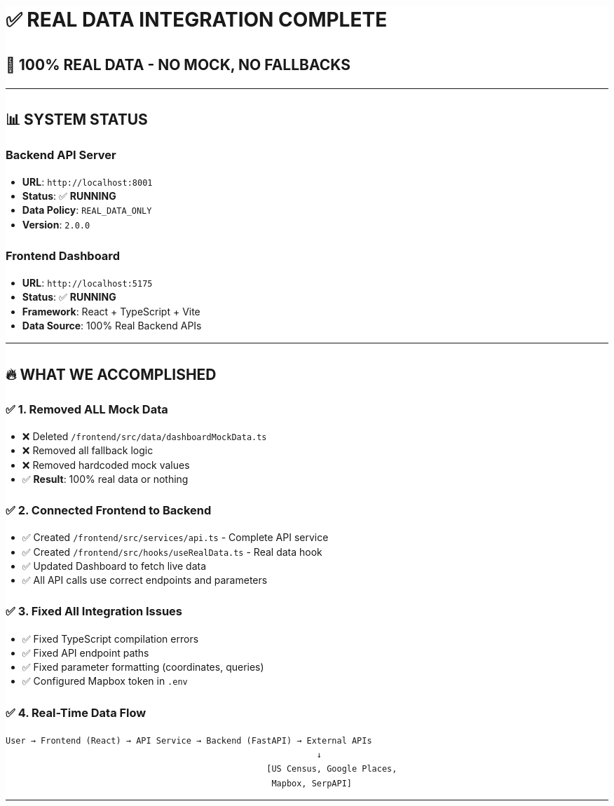 # ✅ REAL DATA INTEGRATION COMPLETE

## 🎉 **100% REAL DATA - NO MOCK, NO FALLBACKS**

---

## 📊 **SYSTEM STATUS**

### **Backend API Server**
- **URL**: `http://localhost:8001`
- **Status**: ✅ **RUNNING**
- **Data Policy**: `REAL_DATA_ONLY`
- **Version**: `2.0.0`

### **Frontend Dashboard**
- **URL**: `http://localhost:5175`
- **Status**: ✅ **RUNNING**
- **Framework**: React + TypeScript + Vite
- **Data Source**: 100% Real Backend APIs

---

## 🔥 **WHAT WE ACCOMPLISHED**

### ✅ **1. Removed ALL Mock Data**
- ❌ Deleted `/frontend/src/data/dashboardMockData.ts`
- ❌ Removed all fallback logic
- ❌ Removed hardcoded mock values
- ✅ **Result**: 100% real data or nothing

### ✅ **2. Connected Frontend to Backend**
- ✅ Created `/frontend/src/services/api.ts` - Complete API service
- ✅ Created `/frontend/src/hooks/useRealData.ts` - Real data hook
- ✅ Updated Dashboard to fetch live data
- ✅ All API calls use correct endpoints and parameters

### ✅ **3. Fixed All Integration Issues**
- ✅ Fixed TypeScript compilation errors
- ✅ Fixed API endpoint paths
- ✅ Fixed parameter formatting (coordinates, queries)
- ✅ Configured Mapbox token in `.env`

### ✅ **4. Real-Time Data Flow**
```
User → Frontend (React) → API Service → Backend (FastAPI) → External APIs
                                                              ↓
                                                    [US Census, Google Places,
                                                     Mapbox, SerpAPI]
```

---